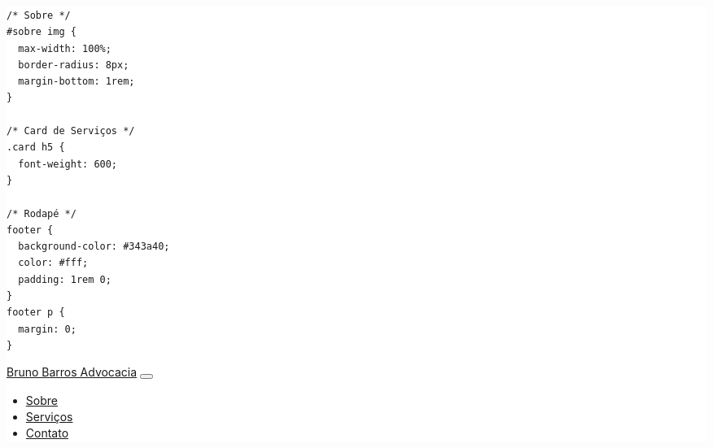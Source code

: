     /* Sobre */
    #sobre img {
      max-width: 100%;
      border-radius: 8px;
      margin-bottom: 1rem;
    }

    /* Card de Serviços */
    .card h5 {
      font-weight: 600;
    }

    /* Rodapé */
    footer {
      background-color: #343a40;
      color: #fff;
      padding: 1rem 0;
    }
    footer p {
      margin: 0;
    }
  </style>
</head>

<body>

  
  <nav class="navbar navbar-expand-lg navbar-dark bg-dark">
    <div class="container">
      <a class="navbar-brand" href="#">Bruno Barros Advocacia</a>
      <button 
        class="navbar-toggler" 
        type="button" 
        data-bs-toggle="collapse" 
        data-bs-target="#navbarNav" 
        aria-controls="navbarNav" 
        aria-expanded="false" 
        aria-label="Toggle navigation"
      >
        <span class="navbar-toggler-icon"></span>
      </button>
      <div 
        class="collapse navbar-collapse" 
        id="navbarNav"
      >
        <ul class="navbar-nav ms-auto">
          <li class="nav-item">
            <a class="nav-link" href="#sobre">Sobre</a>
          </li>
          <li class="nav-item">
            <a class="nav-link" href="#servicos">Serviços</a>
          </li>
          <li class="nav-item">
            <a class="nav-link" href="#contato">Contato</a>
          </li>
        </ul>
      </div>
    </div>
  </nav>
